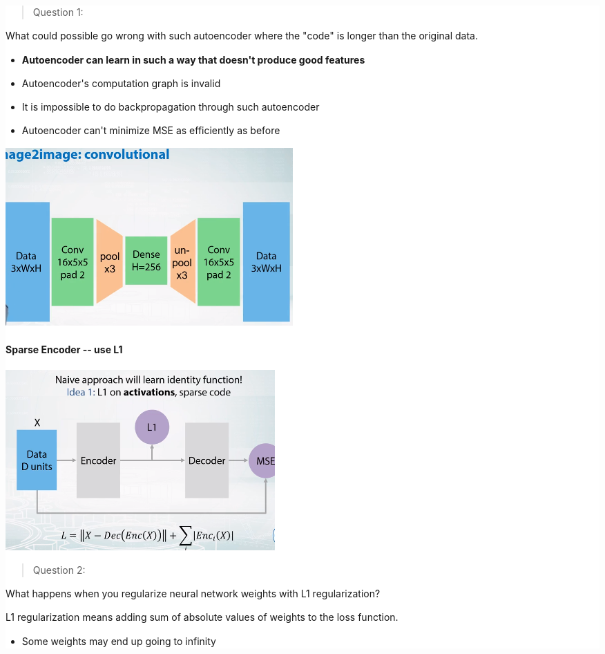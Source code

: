 
> Question 1:

What could possible go wrong with such autoencoder where the "code" is longer than the original data.

- __Autoencoder can learn in such a way that doesn't produce good features__ 

- Autoencoder's computation graph is invalid

- It is impossible to do backpropagation through such autoencoder

- Autoencoder can't minimize MSE as efficiently as before


![](https://raw.githubusercontent.com/karenyyy/Advanced_ML_HSE/master/Introduction-To-Deep-Learning/images/12.png)

#### Sparse Encoder -- use L1

![](https://raw.githubusercontent.com/karenyyy/Advanced_ML_HSE/master/Introduction-To-Deep-Learning/images/13.png)



> Question 2:

What happens when you regularize neural network weights with L1 regularization?

L1 regularization means adding sum of absolute values of weights to the loss function.

- Some weights may end up going to infinity
